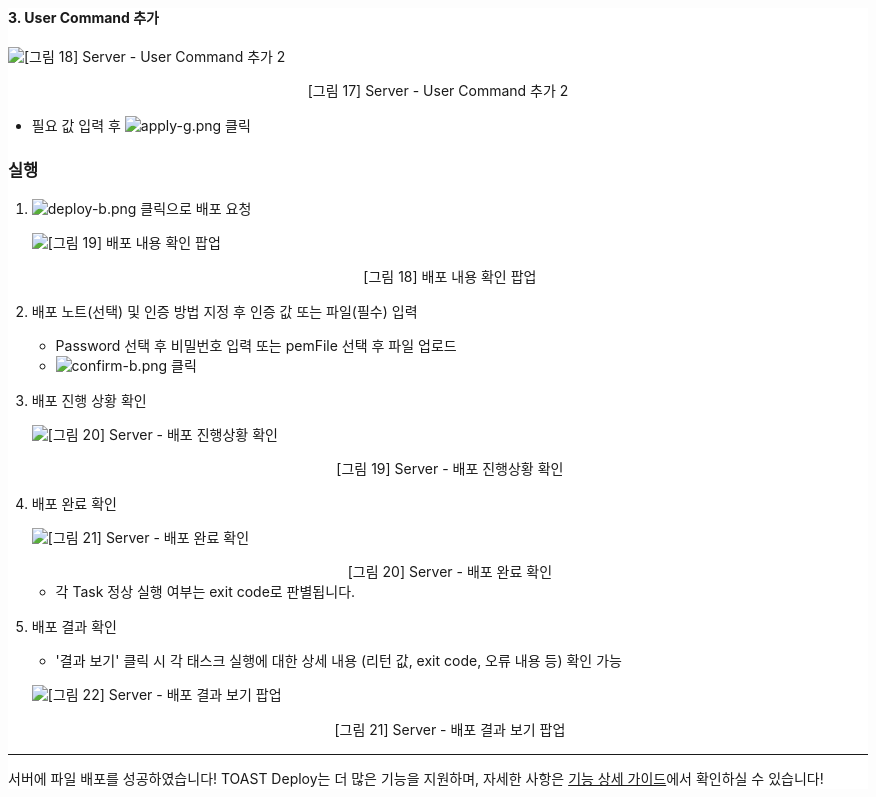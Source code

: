 #### 3. User Command 추가

![[그림 18] Server - User Command 추가 2](http://static.toastoven.net/prod_tcdeploy/getstarted/17.png)
<center>[그림 17] Server - User Command 추가 2</center>
       
* 필요 값 입력 후 <img class="img-inline" alt="apply-g.png" src="http://static.toastoven.net/prod_tcdeploy/btn/apply-g.png"> 클릭

### 실행

1. <img class="img-inline" alt="deploy-b.png" src="http://static.toastoven.net/prod_tcdeploy/btn/deploy-b.png"> 클릭으로 배포 요청

    ![[그림 19] 배포 내용 확인 팝업](http://static.toastoven.net/prod_tcdeploy/getstarted/18.png)
    <center>[그림 18] 배포 내용 확인 팝업</center>

2. 배포 노트(선택) 및 인증 방법 지정 후 인증 값 또는 파일(필수) 입력
    * Password 선택 후 비밀번호 입력 또는 pemFile 선택 후 파일 업로드
    * <img class="img-inline" alt="confirm-b.png" src="http://static.toastoven.net/prod_tcdeploy/btn/confirm-b.png"> 클릭

3. 배포 진행 상황 확인

    ![[그림 20] Server - 배포 진행상황 확인](http://static.toastoven.net/prod_tcdeploy/getstarted/19.png)
    <center>[그림 19] Server - 배포 진행상황 확인</center>

4. 배포 완료 확인

    ![[그림 21] Server - 배포 완료 확인](http://static.toastoven.net/prod_tcdeploy/getstarted/20.png)
    <center>[그림 20] Server - 배포 완료 확인</center>

    * 각 Task 정상 실행 여부는 exit code로 판별됩니다.

5. 배포 결과 확인
    * '결과 보기' 클릭 시 각 태스크 실행에 대한 상세 내용 (리턴 값, exit code, 오류 내용 등) 확인 가능

    ![[그림 22] Server - 배포 결과 보기 팝업](http://static.toastoven.net/prod_tcdeploy/getstarted/21.png)
    <center>[그림 21] Server - 배포 결과 보기 팝업</center>

- - -

서버에 파일 배포를 성공하였습니다!
TOAST Deploy는 더 많은 기능을 지원하며, 자세한 사항은 [기능 상세 가이드](/Dev%20Tool/Deploy/ko/reference/)에서 확인하실 수 있습니다!
